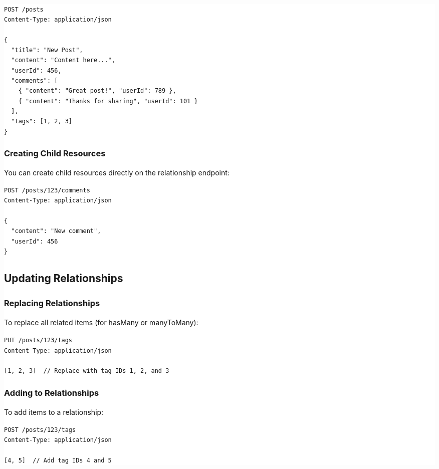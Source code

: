 ```http
POST /posts
Content-Type: application/json

{
  "title": "New Post",
  "content": "Content here...",
  "userId": 456,
  "comments": [
    { "content": "Great post!", "userId": 789 },
    { "content": "Thanks for sharing", "userId": 101 }
  ],
  "tags": [1, 2, 3]
}
```

### Creating Child Resources

You can create child resources directly on the relationship endpoint:

```http
POST /posts/123/comments
Content-Type: application/json

{
  "content": "New comment",
  "userId": 456
}
```

## Updating Relationships

### Replacing Relationships

To replace all related items (for hasMany or manyToMany):

```http
PUT /posts/123/tags
Content-Type: application/json

[1, 2, 3]  // Replace with tag IDs 1, 2, and 3
```

### Adding to Relationships

To add items to a relationship:

```http
POST /posts/123/tags
Content-Type: application/json

[4, 5]  // Add tag IDs 4 and 5
```
